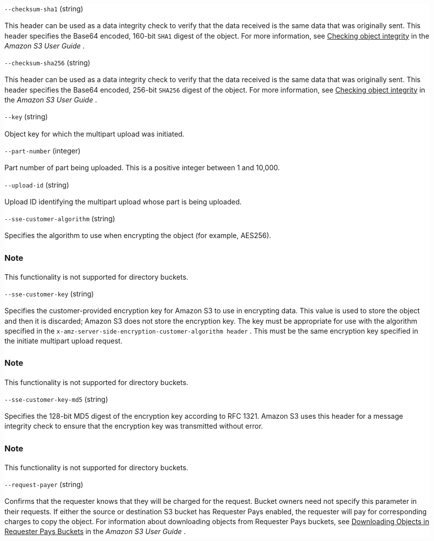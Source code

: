 `--checksum-sha1` (string)

This header can be used as a data integrity check to verify that the data received is the same data that was originally sent. This header specifies the Base64 encoded, 160-bit `SHA1` digest of the object. For more information, see [Checking object integrity](https://docs.aws.amazon.com/AmazonS3/latest/userguide/checking-object-integrity.html) in the *Amazon S3 User Guide* .

`--checksum-sha256` (string)

This header can be used as a data integrity check to verify that the data received is the same data that was originally sent. This header specifies the Base64 encoded, 256-bit `SHA256` digest of the object. For more information, see [Checking object integrity](https://docs.aws.amazon.com/AmazonS3/latest/userguide/checking-object-integrity.html) in the *Amazon S3 User Guide* .

`--key` (string)

Object key for which the multipart upload was initiated.

`--part-number` (integer)

Part number of part being uploaded. This is a positive integer between 1 and 10,000.

`--upload-id` (string)

Upload ID identifying the multipart upload whose part is being uploaded.

`--sse-customer-algorithm` (string)

Specifies the algorithm to use when encrypting the object (for example, AES256).

### Note

This functionality is not supported for directory buckets.

`--sse-customer-key` (string)

Specifies the customer-provided encryption key for Amazon S3 to use in encrypting data. This value is used to store the object and then it is discarded; Amazon S3 does not store the encryption key. The key must be appropriate for use with the algorithm specified in the `x-amz-server-side-encryption-customer-algorithm header` . This must be the same encryption key specified in the initiate multipart upload request.

### Note

This functionality is not supported for directory buckets.

`--sse-customer-key-md5` (string)

Specifies the 128-bit MD5 digest of the encryption key according to RFC 1321. Amazon S3 uses this header for a message integrity check to ensure that the encryption key was transmitted without error.

### Note

This functionality is not supported for directory buckets.

`--request-payer` (string)

Confirms that the requester knows that they will be charged for the request. Bucket owners need not specify this parameter in their requests. If either the source or destination S3 bucket has Requester Pays enabled, the requester will pay for corresponding charges to copy the object. For information about downloading objects from Requester Pays buckets, see [Downloading Objects in Requester Pays Buckets](https://docs.aws.amazon.com/AmazonS3/latest/dev/ObjectsinRequesterPaysBuckets.html) in the *Amazon S3 User Guide* .
